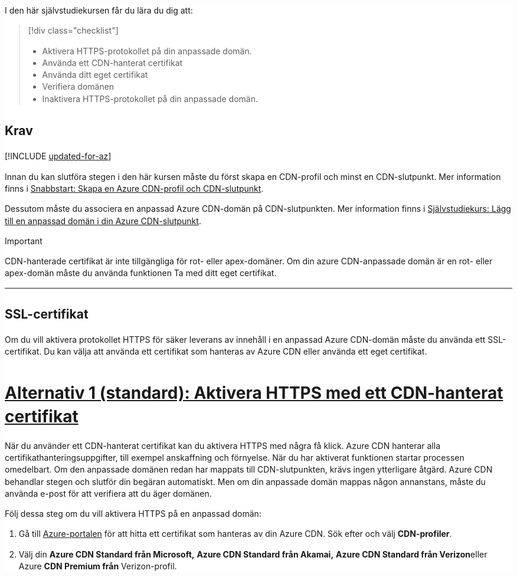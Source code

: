 I den här självstudiekursen får du lära du dig att:
> [!div class="checklist"]
> - Aktivera HTTPS-protokollet på din anpassade domän.
> - Använda ett CDN-hanterat certifikat 
> - Använda ditt eget certifikat
> - Verifiera domänen
> - Inaktivera HTTPS-protokollet på din anpassade domän.

## <a name="prerequisites"></a>Krav

[!INCLUDE [updated-for-az](../../includes/updated-for-az.md)] 

Innan du kan slutföra stegen i den här kursen måste du först skapa en CDN-profil och minst en CDN-slutpunkt. Mer information finns i [Snabbstart: Skapa en Azure CDN-profil och CDN-slutpunkt](cdn-create-new-endpoint.md).

Dessutom måste du associera en anpassad Azure CDN-domän på CDN-slutpunkten. Mer information finns i [Självstudiekurs: Lägg till en anpassad domän i din Azure CDN-slutpunkt](cdn-map-content-to-custom-domain.md).

> [!IMPORTANT]
> CDN-hanterade certifikat är inte tillgängliga för rot- eller apex-domäner. Om din azure CDN-anpassade domän är en rot- eller apex-domän måste du använda funktionen Ta med ditt eget certifikat. 
>

---

## <a name="ssl-certificates"></a>SSL-certifikat
Om du vill aktivera protokollet HTTPS för säker leverans av innehåll i en anpassad Azure CDN-domän måste du använda ett SSL-certifikat. Du kan välja att använda ett certifikat som hanteras av Azure CDN eller använda ett eget certifikat.


# <a name="option-1-default-enable-https-with-a-cdn-managed-certificate"></a>[Alternativ 1 (standard): Aktivera HTTPS med ett CDN-hanterat certifikat](#tab/option-1-default-enable-https-with-a-cdn-managed-certificate)

När du använder ett CDN-hanterat certifikat kan du aktivera HTTPS med några få klick. Azure CDN hanterar alla certifikathanteringsuppgifter, till exempel anskaffning och förnyelse. När du har aktiverat funktionen startar processen omedelbart. Om den anpassade domänen redan har mappats till CDN-slutpunkten, krävs ingen ytterligare åtgärd. Azure CDN behandlar stegen och slutför din begäran automatiskt. Men om din anpassade domän mappas någon annanstans, måste du använda e-post för att verifiera att du äger domänen.

Följ dessa steg om du vill aktivera HTTPS på en anpassad domän:

1. Gå till [Azure-portalen](https://portal.azure.com) för att hitta ett certifikat som hanteras av din Azure CDN. Sök efter och välj **CDN-profiler**. 

2. Välj din **Azure CDN Standard från Microsoft,** **Azure CDN Standard från Akamai,** **Azure CDN Standard från Verizon**eller Azure **CDN Premium från** Verizon-profil.
